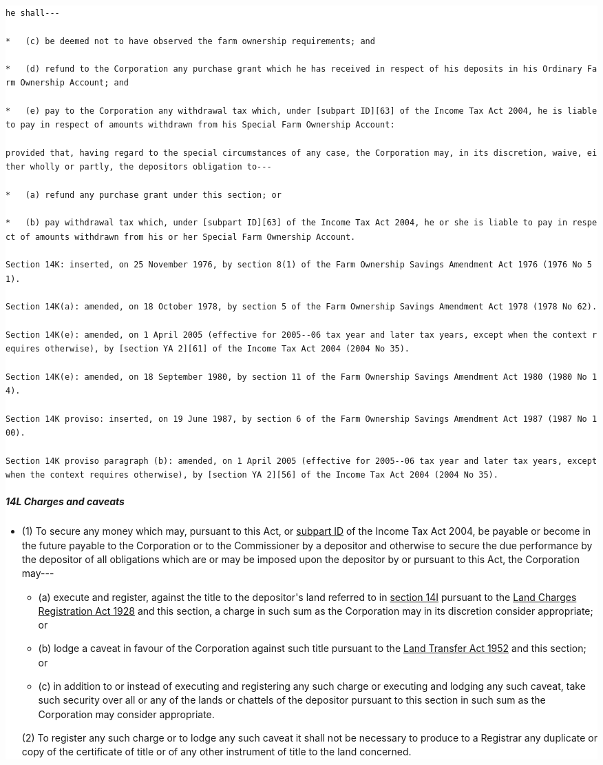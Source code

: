     he shall---
        
    *   (c) be deemed not to have observed the farm ownership requirements; and
    
    *   (d) refund to the Corporation any purchase grant which he has received in respect of his deposits in his Ordinary Farm Ownership Account; and
    
    *   (e) pay to the Corporation any withdrawal tax which, under [subpart ID][63] of the Income Tax Act 2004, he is liable to pay in respect of amounts withdrawn from his Special Farm Ownership Account:
    
    provided that, having regard to the special circumstances of any case, the Corporation may, in its discretion, waive, either wholly or partly, the depositors obligation to---
        
    *   (a) refund any purchase grant under this section; or
    
    *   (b) pay withdrawal tax which, under [subpart ID][63] of the Income Tax Act 2004, he or she is liable to pay in respect of amounts withdrawn from his or her Special Farm Ownership Account.
    
    Section 14K: inserted, on 25 November 1976, by section 8(1) of the Farm Ownership Savings Amendment Act 1976 (1976 No 51).
    
    Section 14K(a): amended, on 18 October 1978, by section 5 of the Farm Ownership Savings Amendment Act 1978 (1978 No 62).
    
    Section 14K(e): amended, on 1 April 2005 (effective for 2005--06 tax year and later tax years, except when the context requires otherwise), by [section YA 2][61] of the Income Tax Act 2004 (2004 No 35).
    
    Section 14K(e): amended, on 18 September 1980, by section 11 of the Farm Ownership Savings Amendment Act 1980 (1980 No 14).
    
    Section 14K proviso: inserted, on 19 June 1987, by section 6 of the Farm Ownership Savings Amendment Act 1987 (1987 No 100).
    
    Section 14K proviso paragraph (b): amended, on 1 April 2005 (effective for 2005--06 tax year and later tax years, except when the context requires otherwise), by [section YA 2][56] of the Income Tax Act 2004 (2004 No 35).

##### 14L Charges and caveats
    
*   (1) To secure any money which may, pursuant to this Act, or [subpart ID][63] of the Income Tax Act 2004, be payable or become in the future payable to the Corporation or to the Commissioner by a depositor and otherwise to secure the due performance by the depositor of all obligations which are or may be imposed upon the depositor by or pursuant to this Act, the Corporation may---
        
    *   (a) execute and register, against the title to the depositor's land referred to in [section 14I][30] pursuant to the [Land Charges Registration Act 1928][64] and this section, a charge in such sum as the Corporation may in its discretion consider appropriate; or
    
    *   (b) lodge a caveat in favour of the Corporation against such title pursuant to the [Land Transfer Act 1952][65] and this section; or
    
    *   (c) in addition to or instead of executing and registering any such charge or executing and lodging any such caveat, take such security over all or any of the lands or chattels of the depositor pursuant to this section in such sum as the Corporation may consider appropriate.
    
    (2) To register any such charge or to lodge any such caveat it shall not be necessary to produce to a Registrar any duplicate or copy of the certificate of title or of any other instrument of title to the land concerned.
    

[0]: http://www.legislation.govt.nz/act/public/1974/0045/latest/link.aspx?id=DLM195466
[1]: http://www.legislation.govt.nz/act/public/1974/0045/latest/whole.html#DLM413769
[2]: http://www.legislation.govt.nz/act/public/1974/0045/latest/whole.html#DLM413771
[3]: http://www.legislation.govt.nz/act/public/1974/0045/latest/whole.html#DLM413772
[4]: http://www.legislation.govt.nz/act/public/1974/0045/latest/whole.html#DLM414042
[5]: http://www.legislation.govt.nz/act/public/1974/0045/latest/whole.html#DLM414044
[6]: http://www.legislation.govt.nz/act/public/1974/0045/latest/whole.html#DLM414046
[7]: http://www.legislation.govt.nz/act/public/1974/0045/latest/whole.html#DLM414052
[8]: http://www.legislation.govt.nz/act/public/1974/0045/latest/whole.html#DLM414055
[9]: http://www.legislation.govt.nz/act/public/1974/0045/latest/whole.html#DLM414058
[10]: http://www.legislation.govt.nz/act/public/1974/0045/latest/whole.html#DLM414065
[11]: http://www.legislation.govt.nz/act/public/1974/0045/latest/whole.html#DLM414069
[12]: http://www.legislation.govt.nz/act/public/1974/0045/latest/whole.html#DLM414071
[13]: http://www.legislation.govt.nz/act/public/1974/0045/latest/whole.html#DLM414073
[14]: http://www.legislation.govt.nz/act/public/1974/0045/latest/whole.html#DLM414075
[15]: http://www.legislation.govt.nz/act/public/1974/0045/latest/whole.html#DLM414077
[16]: http://www.legislation.govt.nz/act/public/1974/0045/latest/whole.html#DLM414079
[17]: http://www.legislation.govt.nz/act/public/1974/0045/latest/whole.html#DLM414081
[18]: http://www.legislation.govt.nz/act/public/1974/0045/latest/whole.html#DLM414087
[19]: http://www.legislation.govt.nz/act/public/1974/0045/latest/whole.html#DLM414089
[20]: http://www.legislation.govt.nz/act/public/1974/0045/latest/whole.html#DLM414090
[21]: http://www.legislation.govt.nz/act/public/1974/0045/latest/whole.html#DLM414092
[22]: http://www.legislation.govt.nz/act/public/1974/0045/latest/whole.html#DLM414096
[23]: http://www.legislation.govt.nz/act/public/1974/0045/latest/whole.html#DLM414098
[24]: http://www.legislation.govt.nz/act/public/1974/0045/latest/whole.html#DLM414206
[25]: http://www.legislation.govt.nz/act/public/1974/0045/latest/whole.html#DLM414212
[26]: http://www.legislation.govt.nz/act/public/1974/0045/latest/whole.html#DLM414214
[27]: http://www.legislation.govt.nz/act/public/1974/0045/latest/whole.html#DLM414217
[28]: http://www.legislation.govt.nz/act/public/1974/0045/latest/whole.html#DLM414219
[29]: http://www.legislation.govt.nz/act/public/1974/0045/latest/whole.html#DLM414221
[30]: http://www.legislation.govt.nz/act/public/1974/0045/latest/whole.html#DLM414222
[31]: http://www.legislation.govt.nz/act/public/1974/0045/latest/whole.html#DLM414227
[32]: http://www.legislation.govt.nz/act/public/1974/0045/latest/whole.html#DLM414234
[33]: http://www.legislation.govt.nz/act/public/1974/0045/latest/whole.html#DLM414242
[34]: http://www.legislation.govt.nz/act/public/1974/0045/latest/whole.html#DLM414248
[35]: http://www.legislation.govt.nz/act/public/1974/0045/latest/whole.html#DLM414250
[36]: http://www.legislation.govt.nz/act/public/1974/0045/latest/whole.html#DLM414251
[37]: http://www.legislation.govt.nz/act/public/1974/0045/latest/whole.html#DLM414252
[38]: http://www.legislation.govt.nz/act/public/1974/0045/latest/whole.html#DLM414253
[39]: http://www.legislation.govt.nz/act/public/1974/0045/latest/whole.html#DLM414255
[40]: http://www.legislation.govt.nz/act/public/1974/0045/latest/whole.html#DLM414257
[41]: http://www.legislation.govt.nz/act/public/1974/0045/latest/whole.html#DLM414260
[42]: http://www.legislation.govt.nz/act/public/1974/0045/latest/whole.html#DLM414264
[43]: http://www.legislation.govt.nz/act/public/1974/0045/latest/link.aspx?id=DLM371769
[44]: http://www.legislation.govt.nz/act/public/1974/0045/latest/link.aspx?id=DLM372346
[45]: http://www.legislation.govt.nz/act/public/1974/0045/latest/link.aspx?id=DLM129109
[46]: http://www.legislation.govt.nz/act/public/1974/0045/latest/link.aspx?id=DLM414827
[47]: http://www.legislation.govt.nz/act/public/1974/0045/latest/link.aspx?id=DLM444057
[48]: http://www.legislation.govt.nz/act/public/1974/0045/latest/link.aspx?id=DLM124106
[49]: http://www.legislation.govt.nz/act/public/1974/0045/latest/link.aspx?id=DLM261023
[50]: http://www.legislation.govt.nz/act/public/1974/0045/latest/link.aspx?id=DLM130377
[51]: http://www.legislation.govt.nz/act/public/1974/0045/latest/link.aspx?id=DLM116928
[52]: http://www.legislation.govt.nz/act/public/1974/0045/latest/link.aspx?id=DLM444178
[53]: http://www.legislation.govt.nz/act/public/1974/0045/latest/link.aspx?id=DLM426079
[54]: http://www.legislation.govt.nz/act/public/1974/0045/latest/link.aspx?id=DLM163167
[55]: http://www.legislation.govt.nz/act/public/1974/0045/latest/link.aspx?id=DLM245341
[56]: http://www.legislation.govt.nz/act/public/1974/0045/latest/link.aspx?id=DLM277147
[57]: http://www.legislation.govt.nz/act/public/1974/0045/latest/link.aspx?id=DLM426080
[58]: http://www.legislation.govt.nz/act/public/1974/0045/latest/link.aspx?id=DLM415259
[59]: http://www.legislation.govt.nz/act/public/1974/0045/latest/link.aspx?id=DLM444144
[60]: http://www.legislation.govt.nz/act/public/1974/0045/latest/link.aspx?id=DLM266052
[61]: http://www.legislation.govt.nz/act/public/1974/0045/latest/link.aspx?id=DLM1184507
[62]: http://www.legislation.govt.nz/act/public/1974/0045/latest/link.aspx?id=DLM412428
[63]: http://www.legislation.govt.nz/act/public/1974/0045/latest/link.aspx?id=DLM264641
[64]: http://www.legislation.govt.nz/act/public/1974/0045/latest/link.aspx?id=DLM204851
[65]: http://www.legislation.govt.nz/act/public/1974/0045/latest/link.aspx?id=DLM269031
[66]: http://www.legislation.govt.nz/act/public/1974/0045/latest/link.aspx?id=DLM35049
[67]: http://www.legislation.govt.nz/act/public/1974/0045/latest/link.aspx?id=DLM29377
[68]: http://www.legislation.govt.nz/act/public/1974/0045/latest/link.aspx?id=DLM264640
[69]: http://www.legislation.govt.nz/act/public/1974/0045/latest/link.aspx?id=DLM265072
[70]: http://www.pco.parliament.govt.nz/reprints/
[71]: http://www.legislation.govt.nz/act/public/1974/0045/latest/link.aspx?id=DLM195439
[72]: http://www.pco.parliament.govt.nz/editorial-conventions/
[73]: http://www.legislation.govt.nz/act/public/1974/0045/latest/link.aspx?id=DLM195468
[74]: http://www.legislation.govt.nz/act/public/1974/0045/latest/link.aspx?id=DLM195470
[75]: http://www.legislation.govt.nz/act/public/1974/0045/latest/link.aspx?id=DLM245344
[76]: http://www.legislation.govt.nz/act/public/1974/0045/latest/link.aspx?id=DLM141417
[77]: http://www.legislation.govt.nz/act/public/1974/0045/latest/link.aspx?id=DLM426078
[78]: http://www.legislation.govt.nz/act/public/1974/0045/latest/link.aspx?id=DLM261021